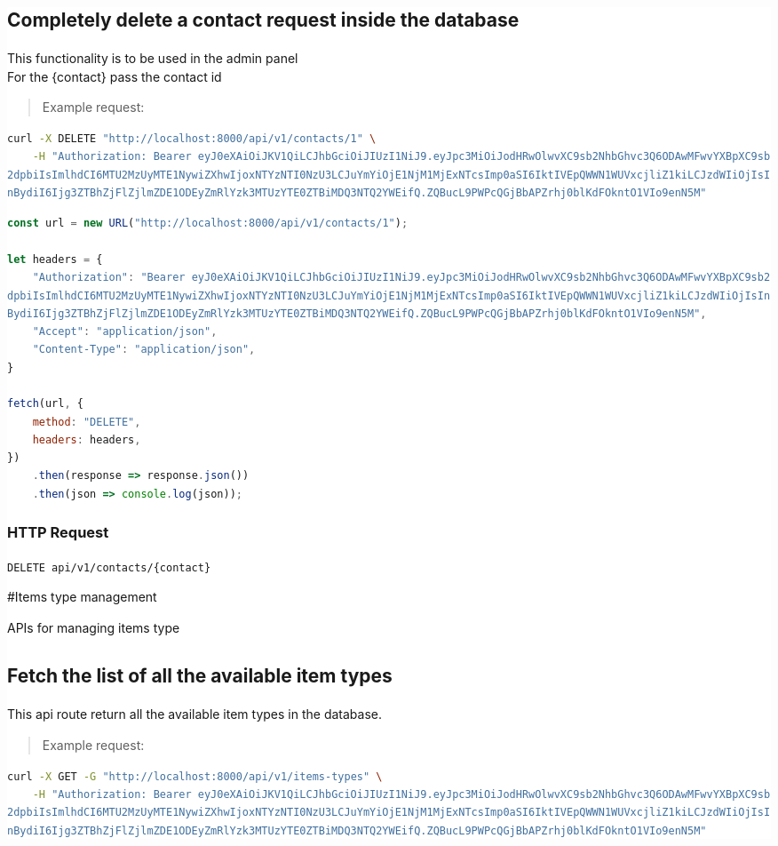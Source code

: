 


## Completely delete a contact request inside the database

This functionality is to be used in the admin panel <br/>
For the {contact} pass the contact id

> Example request:

```bash
curl -X DELETE "http://localhost:8000/api/v1/contacts/1" \
    -H "Authorization: Bearer eyJ0eXAiOiJKV1QiLCJhbGciOiJIUzI1NiJ9.eyJpc3MiOiJodHRwOlwvXC9sb2NhbGhvc3Q6ODAwMFwvYXBpXC9sb2dpbiIsImlhdCI6MTU2MzUyMTE1NywiZXhwIjoxNTYzNTI0NzU3LCJuYmYiOjE1NjM1MjExNTcsImp0aSI6IktIVEpQWWN1WUVxcjliZ1kiLCJzdWIiOjIsInBydiI6Ijg3ZTBhZjFlZjlmZDE1ODEyZmRlYzk3MTUzYTE0ZTBiMDQ3NTQ2YWEifQ.ZQBucL9PWPcQGjBbAPZrhj0blKdFOkntO1VIo9enN5M"
```

```javascript
const url = new URL("http://localhost:8000/api/v1/contacts/1");

let headers = {
    "Authorization": "Bearer eyJ0eXAiOiJKV1QiLCJhbGciOiJIUzI1NiJ9.eyJpc3MiOiJodHRwOlwvXC9sb2NhbGhvc3Q6ODAwMFwvYXBpXC9sb2dpbiIsImlhdCI6MTU2MzUyMTE1NywiZXhwIjoxNTYzNTI0NzU3LCJuYmYiOjE1NjM1MjExNTcsImp0aSI6IktIVEpQWWN1WUVxcjliZ1kiLCJzdWIiOjIsInBydiI6Ijg3ZTBhZjFlZjlmZDE1ODEyZmRlYzk3MTUzYTE0ZTBiMDQ3NTQ2YWEifQ.ZQBucL9PWPcQGjBbAPZrhj0blKdFOkntO1VIo9enN5M",
    "Accept": "application/json",
    "Content-Type": "application/json",
}

fetch(url, {
    method: "DELETE",
    headers: headers,
})
    .then(response => response.json())
    .then(json => console.log(json));
```



### HTTP Request
`DELETE api/v1/contacts/{contact}`




#Items type management

APIs for managing items type

## Fetch the list of all the available item types

This api route return all the available item types in the database.

> Example request:

```bash
curl -X GET -G "http://localhost:8000/api/v1/items-types" \
    -H "Authorization: Bearer eyJ0eXAiOiJKV1QiLCJhbGciOiJIUzI1NiJ9.eyJpc3MiOiJodHRwOlwvXC9sb2NhbGhvc3Q6ODAwMFwvYXBpXC9sb2dpbiIsImlhdCI6MTU2MzUyMTE1NywiZXhwIjoxNTYzNTI0NzU3LCJuYmYiOjE1NjM1MjExNTcsImp0aSI6IktIVEpQWWN1WUVxcjliZ1kiLCJzdWIiOjIsInBydiI6Ijg3ZTBhZjFlZjlmZDE1ODEyZmRlYzk3MTUzYTE0ZTBiMDQ3NTQ2YWEifQ.ZQBucL9PWPcQGjBbAPZrhj0blKdFOkntO1VIo9enN5M"
```

